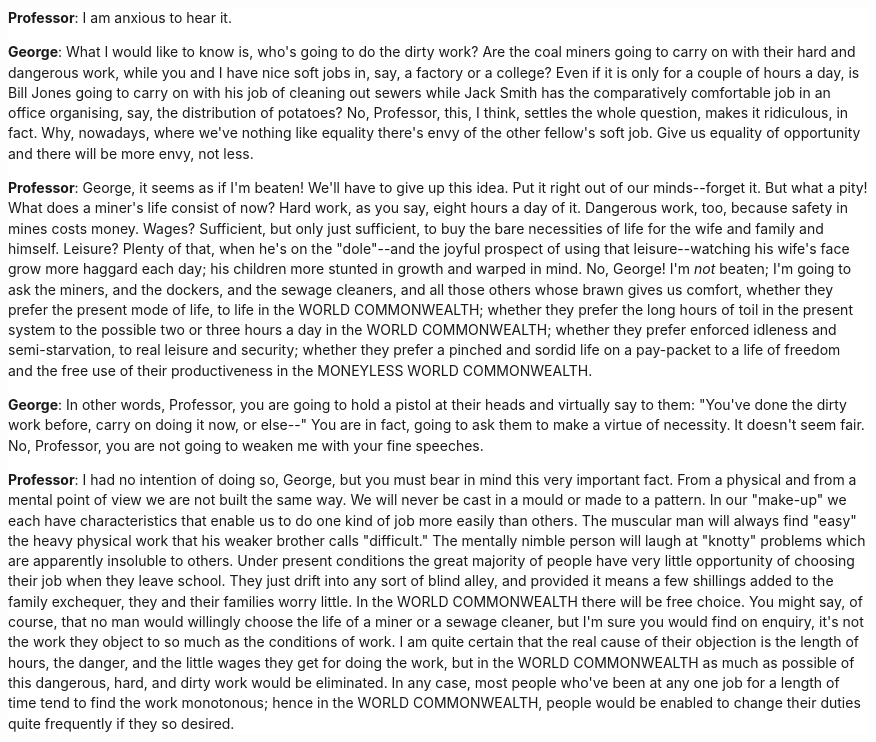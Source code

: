 **Professor**: I am anxious to hear it.

**George**: What I would like to know is, who's going to do the dirty
work? Are the coal miners going to carry on with their hard and
dangerous work, while you and I have nice soft jobs in, say, a factory
or a college? Even if it is only for a couple of hours a day, is Bill
Jones going to carry on with his job of cleaning out sewers while Jack
Smith has the comparatively comfortable job in an office organising,
say, the distribution of potatoes? No, Professor, this, I think, settles
the whole question, makes it ridiculous, in fact. Why, nowadays, where
we've nothing like equality there's envy of the other fellow's soft job.
Give us equality of opportunity and there will be more envy, not less.

**Professor**: George, it seems as if I'm beaten! We'll have to give up
this idea. Put it right out of our minds--forget it. But what a pity!
What does a miner's life consist of now? Hard work, as you say, eight
hours a day of it. Dangerous work, too, because safety in mines costs
money. Wages? Sufficient, but only just sufficient, to buy the bare
necessities of life for the wife and family and himself. Leisure? Plenty
of that, when he's on the "dole"--and the joyful prospect of using that
leisure--watching his wife's face grow more haggard each day; his
children more stunted in growth and warped in mind. No, George! I'm
_not_ beaten; I'm going to ask the miners, and the dockers, and the
sewage cleaners, and all those others whose brawn gives us comfort,
whether they prefer the present mode of life, to life in the WORLD
COMMONWEALTH; whether they prefer the long hours of toil in the present
system to the possible two or three hours a day in the WORLD
COMMONWEALTH; whether they prefer enforced idleness and semi-starvation,
to real leisure and security; whether they prefer a pinched and sordid
life on a pay-packet to a life of freedom and the free use of their
productiveness in the MONEYLESS WORLD COMMONWEALTH.

**George**: In other words, Professor, you are going to hold a pistol at
their heads and virtually say to them: "You've done the dirty work
before, carry on doing it now, or else--" You are in fact, going to ask
them to make a virtue of necessity. It doesn't seem fair. No, Professor,
you are not going to weaken me with your fine speeches.

**Professor**: I had no intention of doing so, George, but you must bear
in mind this very important fact. From a physical and from a mental
point of view we are not built the same way. We will never be cast in a
mould or made to a pattern. In our "make-up" we each have
characteristics that enable us to do one kind of job more easily than
others. The muscular man will always find "easy" the heavy physical work
that his weaker brother calls "difficult." The mentally nimble person
will laugh at "knotty" problems which are apparently insoluble to
others. Under present conditions the great majority of people have very
little opportunity of choosing their job when they leave school. They
just drift into any sort of blind alley, and provided it means a few
shillings added to the family exchequer, they and their families worry
little. In the WORLD COMMONWEALTH there will be free choice. You might
say, of course, that no man would willingly choose the life of a miner
or a sewage cleaner, but I'm sure you would find on enquiry, it's not
the work they object to so much as the conditions of work. I am quite
certain that the real cause of their objection is the length of hours,
the danger, and the little wages they get for doing the work, but in the
WORLD COMMONWEALTH as much as possible of this dangerous, hard, and
dirty work would be eliminated. In any case, most people who've been at
any one job for a length of time tend to find the work monotonous; hence
in the WORLD COMMONWEALTH, people would be enabled to change their
duties quite frequently if they so desired.
